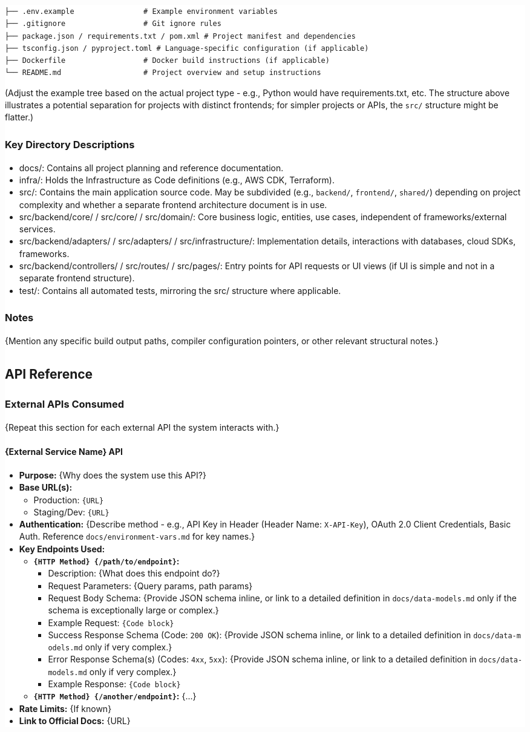 ```plaintext
├── .env.example                # Example environment variables
├── .gitignore                  # Git ignore rules
├── package.json / requirements.txt / pom.xml # Project manifest and dependencies
├── tsconfig.json / pyproject.toml # Language-specific configuration (if applicable)
├── Dockerfile                  # Docker build instructions (if applicable)
└── README.md                   # Project overview and setup instructions
```

(Adjust the example tree based on the actual project type - e.g., Python would have requirements.txt, etc. The structure above illustrates a potential separation for projects with distinct frontends; for simpler projects or APIs, the `src/` structure might be flatter.)

### Key Directory Descriptions

- docs/: Contains all project planning and reference documentation.
- infra/: Holds the Infrastructure as Code definitions (e.g., AWS CDK, Terraform).
- src/: Contains the main application source code. May be subdivided (e.g., `backend/`, `frontend/`, `shared/`) depending on project complexity and whether a separate frontend architecture document is in use.
- src/backend/core/ / src/core/ / src/domain/: Core business logic, entities, use cases, independent of frameworks/external services.
- src/backend/adapters/ / src/adapters/ / src/infrastructure/: Implementation details, interactions with databases, cloud SDKs, frameworks.
- src/backend/controllers/ / src/routes/ / src/pages/: Entry points for API requests or UI views (if UI is simple and not in a separate frontend structure).
- test/: Contains all automated tests, mirroring the src/ structure where applicable.

### Notes

{Mention any specific build output paths, compiler configuration pointers, or other relevant structural notes.}

## API Reference

### External APIs Consumed

{Repeat this section for each external API the system interacts with.}

#### {External Service Name} API

- **Purpose:** {Why does the system use this API?}
- **Base URL(s):**
  - Production: `{URL}`
  - Staging/Dev: `{URL}`
- **Authentication:** {Describe method - e.g., API Key in Header (Header Name: `X-API-Key`), OAuth 2.0 Client Credentials, Basic Auth. Reference `docs/environment-vars.md` for key names.}
- **Key Endpoints Used:**
  - **`{HTTP Method} {/path/to/endpoint}`:**
    - Description: {What does this endpoint do?}
    - Request Parameters: {Query params, path params}
    - Request Body Schema: {Provide JSON schema inline, or link to a detailed definition in `docs/data-models.md` only if the schema is exceptionally large or complex.}
    - Example Request: `{Code block}`
    - Success Response Schema (Code: `200 OK`): {Provide JSON schema inline, or link to a detailed definition in `docs/data-models.md` only if very complex.}
    - Error Response Schema(s) (Codes: `4xx`, `5xx`): {Provide JSON schema inline, or link to a detailed definition in `docs/data-models.md` only if very complex.}
    - Example Response: `{Code block}`
  - **`{HTTP Method} {/another/endpoint}`:** {...}
- **Rate Limits:** {If known}
- **Link to Official Docs:** {URL}
